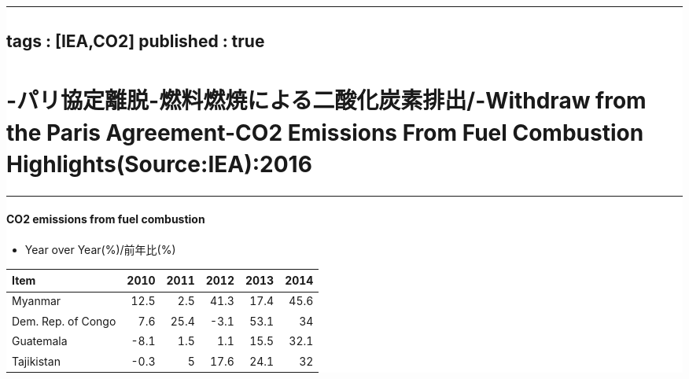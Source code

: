 
---
tags : [IEA,CO2]
published : true
---


# -パリ協定離脱-燃料燃焼による二酸化炭素排出/-Withdraw from the Paris Agreement-CO2 Emissions From Fuel Combustion Highlights(Source:IEA):2016


***


#### CO2 emissions from fuel combustion


- Year over Year(%)/前年比(%)


<table id = 'amcc' width = '100%'>
 <thead>
  <tr>
   <th style="text-align:left;"> Item </th>
   <th style="text-align:right;"> 2010 </th>
   <th style="text-align:right;"> 2011 </th>
   <th style="text-align:right;"> 2012 </th>
   <th style="text-align:right;"> 2013 </th>
   <th style="text-align:right;"> 2014 </th>
  </tr>
 </thead>
<tbody>
  <tr>
   <td style="text-align:left;"> Myanmar </td>
   <td style="text-align:right;"> 12.5 </td>
   <td style="text-align:right;"> 2.5 </td>
   <td style="text-align:right;"> 41.3 </td>
   <td style="text-align:right;"> 17.4 </td>
   <td style="text-align:right;"> 45.6 </td>
  </tr>
  <tr>
   <td style="text-align:left;"> Dem. Rep. of Congo </td>
   <td style="text-align:right;"> 7.6 </td>
   <td style="text-align:right;"> 25.4 </td>
   <td style="text-align:right;"> -3.1 </td>
   <td style="text-align:right;"> 53.1 </td>
   <td style="text-align:right;"> 34 </td>
  </tr>
  <tr>
   <td style="text-align:left;"> Guatemala </td>
   <td style="text-align:right;"> -8.1 </td>
   <td style="text-align:right;"> 1.5 </td>
   <td style="text-align:right;"> 1.1 </td>
   <td style="text-align:right;"> 15.5 </td>
   <td style="text-align:right;"> 32.1 </td>
  </tr>
  <tr>
   <td style="text-align:left;"> Tajikistan </td>
   <td style="text-align:right;"> -0.3 </td>
   <td style="text-align:right;"> 5 </td>
   <td style="text-align:right;"> 17.6 </td>
   <td style="text-align:right;"> 24.1 </td>
   <td style="text-align:right;"> 32 </td>
  </tr>
  <tr>